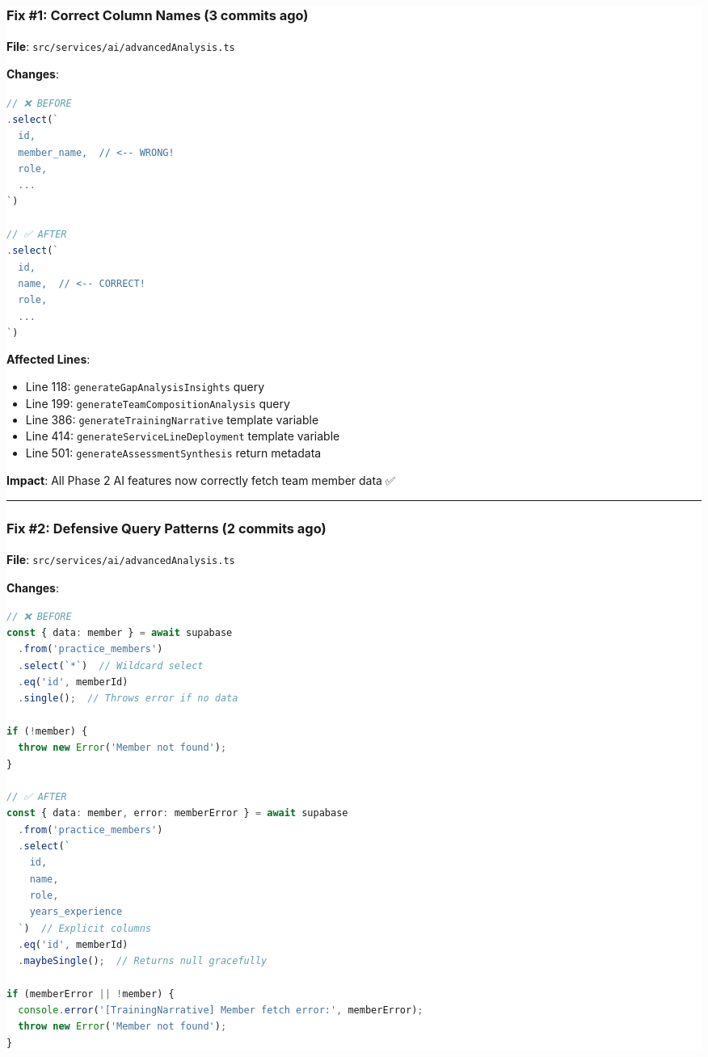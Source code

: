 ### Fix #1: Correct Column Names (3 commits ago)
**File**: `src/services/ai/advancedAnalysis.ts`

**Changes**:
```typescript
// ❌ BEFORE
.select(`
  id,
  member_name,  // <-- WRONG!
  role,
  ...
`)

// ✅ AFTER
.select(`
  id,
  name,  // <-- CORRECT!
  role,
  ...
`)
```

**Affected Lines**:
- Line 118: `generateGapAnalysisInsights` query
- Line 199: `generateTeamCompositionAnalysis` query
- Line 386: `generateTrainingNarrative` template variable
- Line 414: `generateServiceLineDeployment` template variable
- Line 501: `generateAssessmentSynthesis` return metadata

**Impact**: All Phase 2 AI features now correctly fetch team member data ✅

---

### Fix #2: Defensive Query Patterns (2 commits ago)
**File**: `src/services/ai/advancedAnalysis.ts`

**Changes**:
```typescript
// ❌ BEFORE
const { data: member } = await supabase
  .from('practice_members')
  .select(`*`)  // Wildcard select
  .eq('id', memberId)
  .single();  // Throws error if no data

if (!member) {
  throw new Error('Member not found');
}

// ✅ AFTER
const { data: member, error: memberError } = await supabase
  .from('practice_members')
  .select(`
    id,
    name,
    role,
    years_experience
  `)  // Explicit columns
  .eq('id', memberId)
  .maybeSingle();  // Returns null gracefully

if (memberError || !member) {
  console.error('[TrainingNarrative] Member fetch error:', memberError);
  throw new Error('Member not found');
}
```